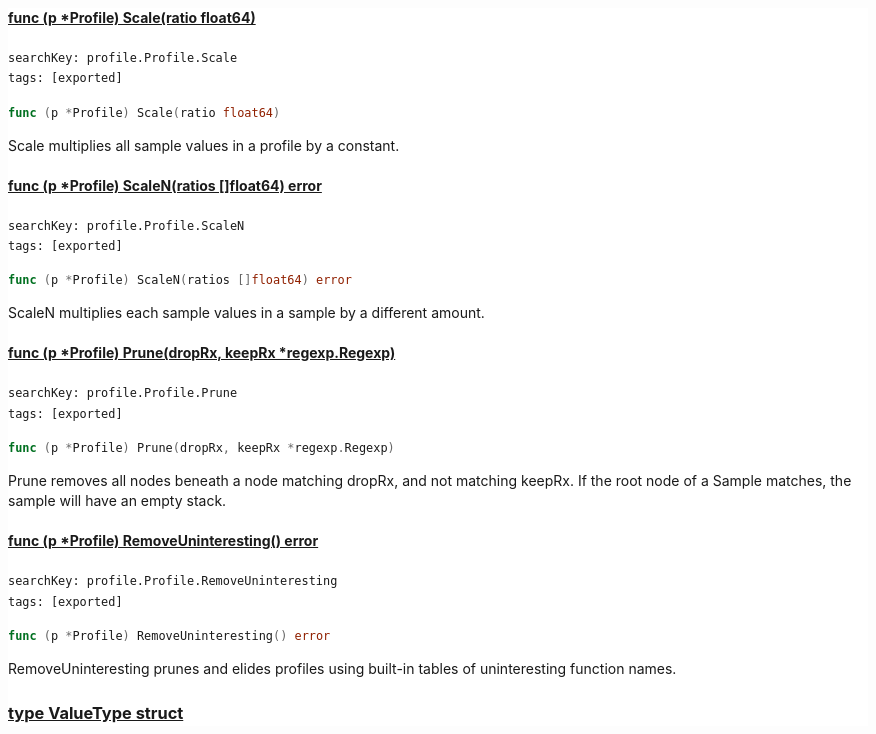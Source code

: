 #### <a id="Profile.Scale" href="#Profile.Scale">func (p *Profile) Scale(ratio float64)</a>

```
searchKey: profile.Profile.Scale
tags: [exported]
```

```Go
func (p *Profile) Scale(ratio float64)
```

Scale multiplies all sample values in a profile by a constant. 

#### <a id="Profile.ScaleN" href="#Profile.ScaleN">func (p *Profile) ScaleN(ratios []float64) error</a>

```
searchKey: profile.Profile.ScaleN
tags: [exported]
```

```Go
func (p *Profile) ScaleN(ratios []float64) error
```

ScaleN multiplies each sample values in a sample by a different amount. 

#### <a id="Profile.Prune" href="#Profile.Prune">func (p *Profile) Prune(dropRx, keepRx *regexp.Regexp)</a>

```
searchKey: profile.Profile.Prune
tags: [exported]
```

```Go
func (p *Profile) Prune(dropRx, keepRx *regexp.Regexp)
```

Prune removes all nodes beneath a node matching dropRx, and not matching keepRx. If the root node of a Sample matches, the sample will have an empty stack. 

#### <a id="Profile.RemoveUninteresting" href="#Profile.RemoveUninteresting">func (p *Profile) RemoveUninteresting() error</a>

```
searchKey: profile.Profile.RemoveUninteresting
tags: [exported]
```

```Go
func (p *Profile) RemoveUninteresting() error
```

RemoveUninteresting prunes and elides profiles using built-in tables of uninteresting function names. 

### <a id="ValueType" href="#ValueType">type ValueType struct</a>
